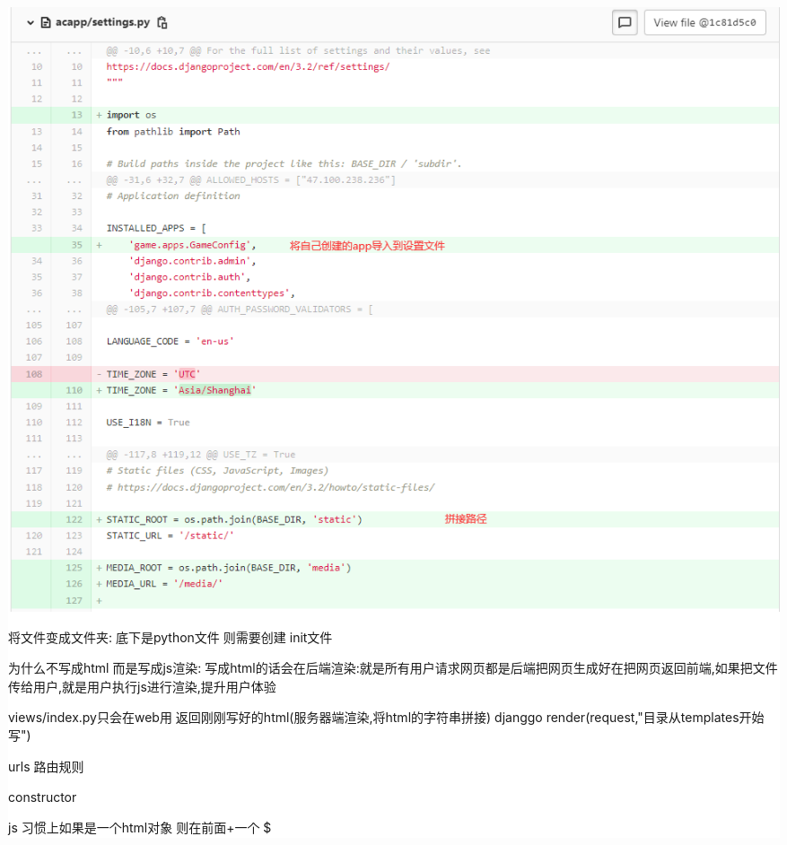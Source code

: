 ![image-20221101170223581](../images/image-20221101170223581.png)

 



将文件变成文件夹: 底下是python文件 则需要创建  init文件



为什么不写成html 而是写成js渲染: 写成html的话会在后端渲染:就是所有用户请求网页都是后端把网页生成好在把网页返回前端,如果把文件传给用户,就是用户执行js进行渲染,提升用户体验

views/index.py只会在web用  返回刚刚写好的html(服务器端渲染,将html的字符串拼接) djanggo render(request,"目录从templates开始写")



urls 路由规则



constructor

js 习惯上如果是一个html对象 则在前面+一个 $

